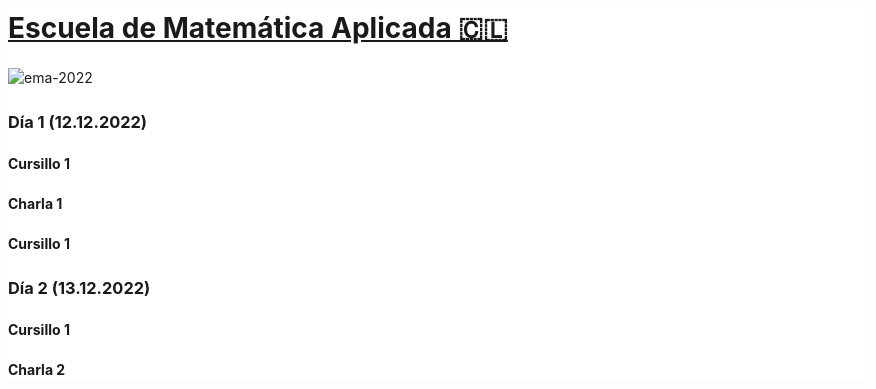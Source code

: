 # [Escuela de Matemática Aplicada 🇨🇱](https://ema-ucsc.github.io)

![ema-2022](https://ema-ucsc.github.io/img/galeria/EMA-P2022/Afiche-EMA-P2022-2.png)

### Día 1 (12.12.2022)

#### Cursillo 1

<iframe width="610" height="350"
  sandbox="allow-same-origin allow-scripts allow-popups"
  src="https://www.youtube-nocookie.com/embed/ZAmGu0O5SAM"
  frameborder="0" allowfullscreen>
</iframe>

#### Charla 1

<iframe width="610" height="350"
  sandbox="allow-same-origin allow-scripts allow-popups"
  src="https://www.youtube-nocookie.com/embed/IW3_gPUIVYM"
  frameborder="0" allowfullscreen>
</iframe>

#### Cursillo 1

<iframe width="610" height="350"
  sandbox="allow-same-origin allow-scripts allow-popups"
  src="https://www.youtube-nocookie.com/embed/W2g4RVd_Ctk" 
  frameborder="0" allowfullscreen>
</iframe>

<iframe width="610" height="350"
  sandbox="allow-same-origin allow-scripts allow-popups"
  src="https://www.youtube-nocookie.com/embed/HCmd2fOLK0w" 
  frameborder="0" allowfullscreen>
</iframe>

### Día 2 (13.12.2022)

#### Cursillo 1

<iframe width="610" height="350"
  sandbox="allow-same-origin allow-scripts allow-popups"
  src="https://www.youtube-nocookie.com/embed/Vnx-aoX57rs"
  frameborder="0" allowfullscreen>
</iframe>

#### Charla 2

<iframe width="610" height="350"
  sandbox="allow-same-origin allow-scripts allow-popups"
  src="https://www.youtube-nocookie.com/embed/hhgz8cZ_OTk"
  frameborder="0" allowfullscreen>
</iframe>
